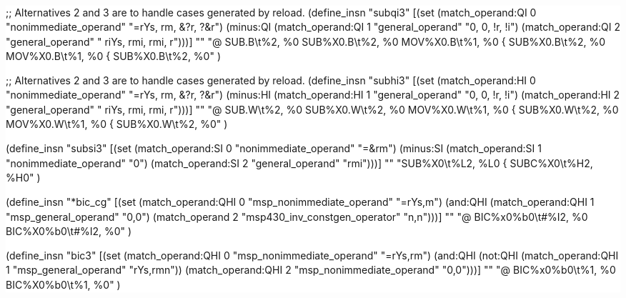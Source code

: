 ;; Alternatives 2 and 3 are to handle cases generated by reload.
(define_insn "subqi3"
  [(set (match_operand:QI           0 "nonimmediate_operand" "=rYs,  rm,  &?r, ?&r")
	(minus:QI (match_operand:QI 1 "general_operand"       "0,    0,    !r,  !i")
		  (match_operand:QI 2 "general_operand"      " riYs, rmi, rmi,   r")))]
  ""
  "@
  SUB.B\t%2, %0
  SUB%X0.B\t%2, %0
  MOV%X0.B\t%1, %0 { SUB%X0.B\t%2, %0
  MOV%X0.B\t%1, %0 { SUB%X0.B\t%2, %0"
)

;; Alternatives 2 and 3 are to handle cases generated by reload.
(define_insn "subhi3"
  [(set (match_operand:HI           0 "nonimmediate_operand" "=rYs,  rm,  &?r, ?&r")
	(minus:HI (match_operand:HI 1 "general_operand"       "0,    0,    !r,  !i")
		  (match_operand:HI 2 "general_operand"      " riYs, rmi, rmi,   r")))]
  ""
  "@
  SUB.W\t%2, %0
  SUB%X0.W\t%2, %0
  MOV%X0.W\t%1, %0 { SUB%X0.W\t%2, %0
  MOV%X0.W\t%1, %0 { SUB%X0.W\t%2, %0"
)

(define_insn "subsi3"
  [(set (match_operand:SI           0 "nonimmediate_operand" "=&rm")
	(minus:SI (match_operand:SI 1 "nonimmediate_operand"   "0")
		  (match_operand:SI 2 "general_operand"        "rmi")))]
  ""
  "SUB%X0\t%L2, %L0 { SUBC%X0\t%H2, %H0"
)

(define_insn "*bic<mode>_cg"
  [(set (match_operand:QHI 0 "msp_nonimmediate_operand" "=rYs,m")
	(and:QHI (match_operand:QHI 1 "msp_general_operand" "0,0")
		 (match_operand 2 "msp430_inv_constgen_operator" "n,n")))]
  ""
  "@
   BIC%x0%b0\t#%I2, %0
   BIC%X0%b0\t#%I2, %0"
)

(define_insn "bic<mode>3"
  [(set (match_operand:QHI                   0 "msp_nonimmediate_operand" "=rYs,rm")
	(and:QHI (not:QHI (match_operand:QHI 1 "msp_general_operand"       "rYs,rmn"))
		 (match_operand:QHI          2 "msp_nonimmediate_operand"  "0,0")))]
  ""
  "@
   BIC%x0%b0\t%1, %0
   BIC%X0%b0\t%1, %0"
)
